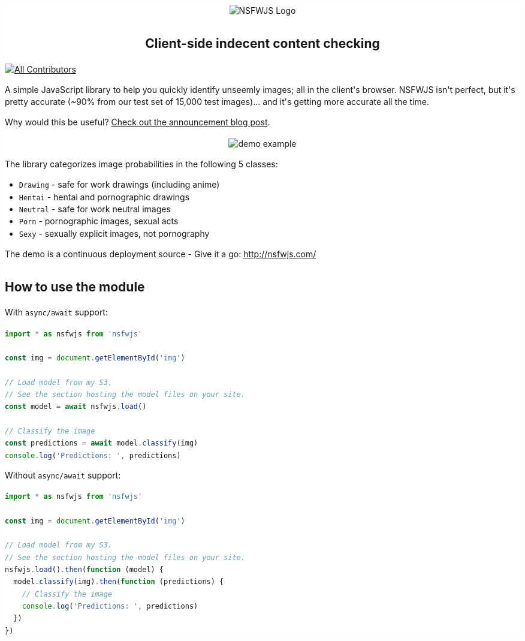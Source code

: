 <p align="center">
  <img src="https://github.com/infinitered/nsfwjs/raw/master/_art/nsfwjs_logo.jpg" alt="NSFWJS Logo" width="400" />
  <h2 align="center">Client-side indecent content checking</h2>
</p>

[![All Contributors](https://img.shields.io/badge/all_contributors-5-orange.svg?style=flat-square)](#contributors)

A simple JavaScript library to help you quickly identify unseemly images; all in the client's browser. NSFWJS isn't perfect, but it's pretty accurate (~90% from our test set of 15,000 test images)... and it's getting more accurate all the time.

Why would this be useful?  [Check out the announcement blog post](https://shift.infinite.red/avoid-nightmares-nsfw-js-ab7b176978b1).

<p align="center">
<img src="https://github.com/infinitered/nsfwjs/raw/master/_art/nsfw_demo.gif" alt="demo example" width="800" align="center" />
</p>

The library categorizes image probabilities in the following 5 classes:

- `Drawing` - safe for work drawings (including anime)
- `Hentai` - hentai and pornographic drawings
- `Neutral` - safe for work neutral images
- `Porn` - pornographic images, sexual acts
- `Sexy` - sexually explicit images, not pornography

The demo is a continuous deployment source - Give it a go: http://nsfwjs.com/

## How to use the module

With `async/await` support:

```js
import * as nsfwjs from 'nsfwjs'

const img = document.getElementById('img')

// Load model from my S3.
// See the section hosting the model files on your site.
const model = await nsfwjs.load()

// Classify the image
const predictions = await model.classify(img)
console.log('Predictions: ', predictions)
```

Without `async/await` support:

```js
import * as nsfwjs from 'nsfwjs'

const img = document.getElementById('img')

// Load model from my S3.
// See the section hosting the model files on your site.
nsfwjs.load().then(function (model) {
  model.classify(img).then(function (predictions) {
    // Classify the image
    console.log('Predictions: ', predictions)
  })
})
```
